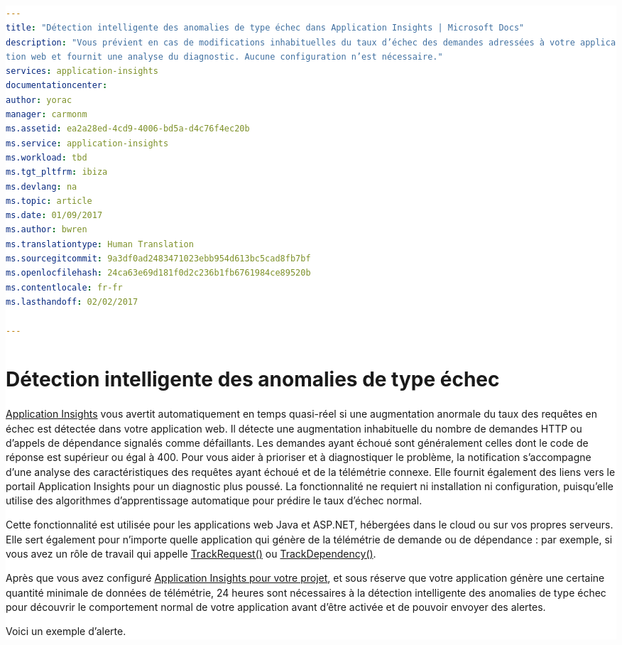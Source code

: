 ```yaml
---
title: "Détection intelligente des anomalies de type échec dans Application Insights | Microsoft Docs"
description: "Vous prévient en cas de modifications inhabituelles du taux d’échec des demandes adressées à votre application web et fournit une analyse du diagnostic. Aucune configuration n’est nécessaire."
services: application-insights
documentationcenter: 
author: yorac
manager: carmonm
ms.assetid: ea2a28ed-4cd9-4006-bd5a-d4c76f4ec20b
ms.service: application-insights
ms.workload: tbd
ms.tgt_pltfrm: ibiza
ms.devlang: na
ms.topic: article
ms.date: 01/09/2017
ms.author: bwren
ms.translationtype: Human Translation
ms.sourcegitcommit: 9a3df0ad2483471023ebb954d613bc5cad8fb7bf
ms.openlocfilehash: 24ca63e69d181f0d2c236b1fb6761984ce89520b
ms.contentlocale: fr-fr
ms.lasthandoff: 02/02/2017

---
```

# <a name="smart-detection---failure-anomalies"></a>Détection intelligente des anomalies de type échec
[Application Insights](app-insights-overview.md) vous avertit automatiquement en temps quasi-réel si une augmentation anormale du taux des requêtes en échec est détectée dans votre application web. Il détecte une augmentation inhabituelle du nombre de demandes HTTP ou d’appels de dépendance signalés comme défaillants. Les demandes ayant échoué sont généralement celles dont le code de réponse est supérieur ou égal à 400. Pour vous aider à prioriser et à diagnostiquer le problème, la notification s’accompagne d’une analyse des caractéristiques des requêtes ayant échoué et de la télémétrie connexe. Elle fournit également des liens vers le portail Application Insights pour un diagnostic plus poussé. La fonctionnalité ne requiert ni installation ni configuration, puisqu’elle utilise des algorithmes d’apprentissage automatique pour prédire le taux d’échec normal.

Cette fonctionnalité est utilisée pour les applications web Java et ASP.NET, hébergées dans le cloud ou sur vos propres serveurs. Elle sert également pour n’importe quelle application qui génère de la télémétrie de demande ou de dépendance : par exemple, si vous avez un rôle de travail qui appelle [TrackRequest()](app-insights-api-custom-events-metrics.md#trackrequest) ou [TrackDependency()](app-insights-api-custom-events-metrics.md#trackdependency).

Après que vous avez configuré [Application Insights pour votre projet](app-insights-overview.md), et sous réserve que votre application génère une certaine quantité minimale de données de télémétrie, 24 heures sont nécessaires à la détection intelligente des anomalies de type échec pour découvrir le comportement normal de votre application avant d’être activée et de pouvoir envoyer des alertes.

Voici un exemple d’alerte.
